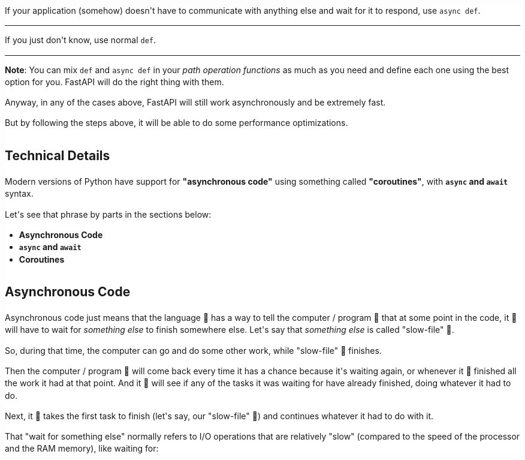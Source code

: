 

If your application (somehow) doesn't have to communicate with anything else and wait for it to respond, use `async def`.




---


If you just don't know, use normal `def`.




---


**Note**: You can mix `def` and `async def` in your *path operation functions* as much as you need and define each one using the best option for you. FastAPI will do the right thing with them.


Anyway, in any of the cases above, FastAPI will still work asynchronously and be extremely fast.


But by following the steps above, it will be able to do some performance optimizations.


## Technical Details


Modern versions of Python have support for **"asynchronous code"** using something called **"coroutines"**, with **`async` and `await`** syntax.


Let's see that phrase by parts in the sections below:


* **Asynchronous Code**
* **`async` and `await`**
* **Coroutines**


## Asynchronous Code


Asynchronous code just means that the language 💬 has a way to tell the computer / program 🤖 that at some point in the code, it 🤖 will have to wait for *something else* to finish somewhere else. Let's say that *something else* is called "slow-file" 📝.


So, during that time, the computer can go and do some other work, while "slow-file" 📝 finishes.


Then the computer / program 🤖 will come back every time it has a chance because it's waiting again, or whenever it 🤖 finished all the work it had at that point. And it 🤖 will see if any of the tasks it was waiting for have already finished, doing whatever it had to do.


Next, it 🤖 takes the first task to finish (let's say, our "slow-file" 📝) and continues whatever it had to do with it.


That "wait for something else" normally refers to I/O operations that are relatively "slow" (compared to the speed of the processor and the RAM memory), like waiting for:
